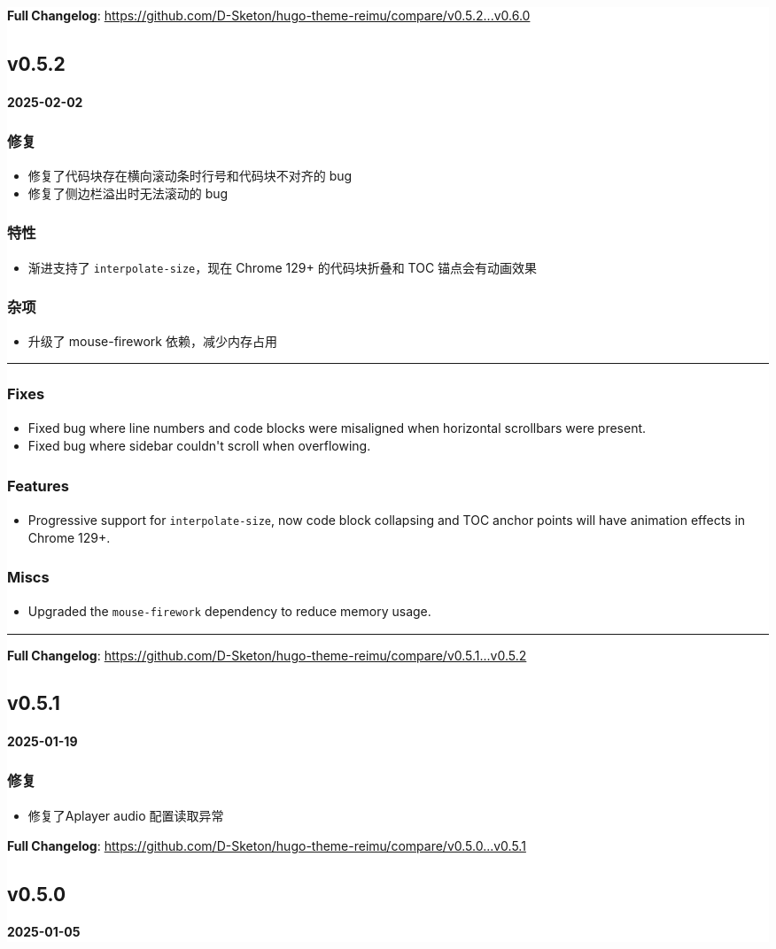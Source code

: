 **Full Changelog**: https://github.com/D-Sketon/hugo-theme-reimu/compare/v0.5.2...v0.6.0

## v0.5.2

**2025-02-02**

### 修复

- 修复了代码块存在横向滚动条时行号和代码块不对齐的 bug
- 修复了侧边栏溢出时无法滚动的 bug

### 特性

- 渐进支持了 `interpolate-size`，现在 Chrome 129+ 的代码块折叠和 TOC 锚点会有动画效果

### 杂项

- 升级了 mouse-firework 依赖，减少内存占用

---

### Fixes

- Fixed bug where line numbers and code blocks were misaligned when horizontal scrollbars were present.
- Fixed bug where sidebar couldn't scroll when overflowing.

### Features

- Progressive support for `interpolate-size`, now code block collapsing and TOC anchor points will have animation effects in Chrome 129+.

### Miscs

- Upgraded the `mouse-firework` dependency to reduce memory usage.

---

**Full Changelog**: https://github.com/D-Sketon/hugo-theme-reimu/compare/v0.5.1...v0.5.2

## v0.5.1

**2025-01-19**

### 修复

- 修复了Aplayer audio 配置读取异常

**Full Changelog**: https://github.com/D-Sketon/hugo-theme-reimu/compare/v0.5.0...v0.5.1

## v0.5.0

**2025-01-05**
